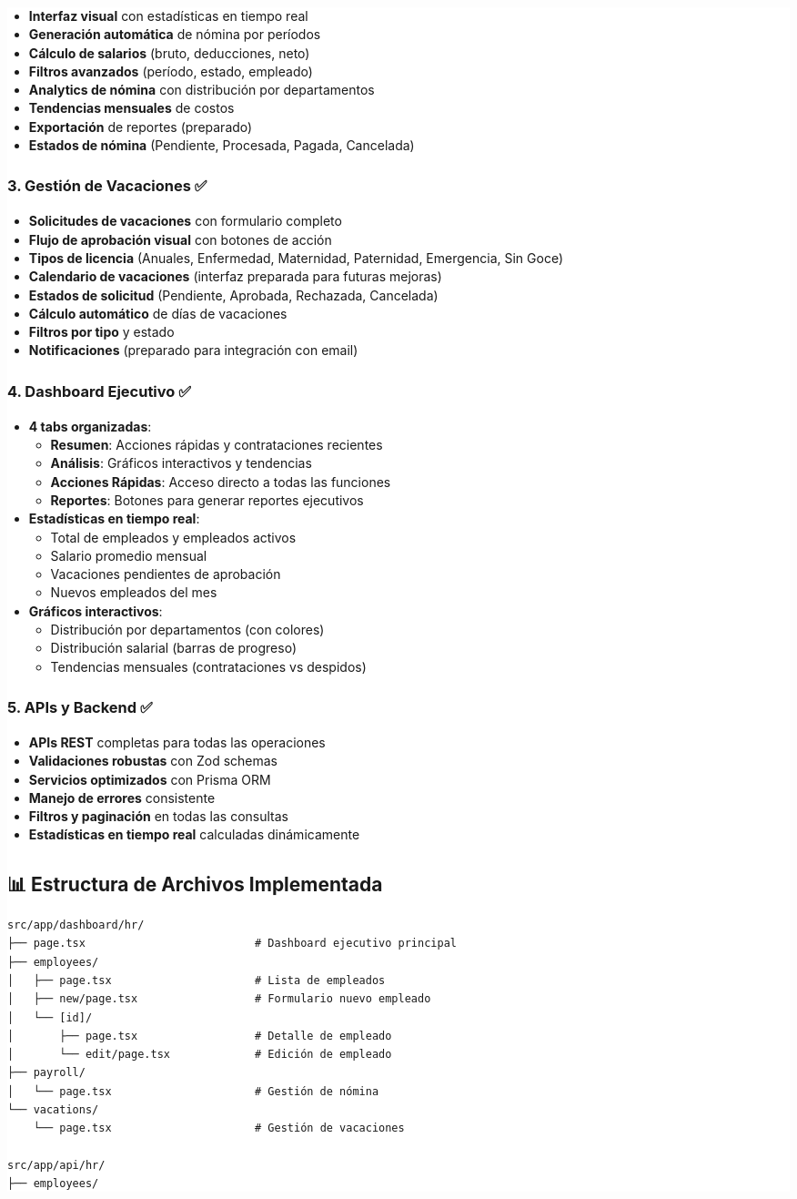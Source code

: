- **Interfaz visual** con estadísticas en tiempo real
- **Generación automática** de nómina por períodos
- **Cálculo de salarios** (bruto, deducciones, neto)
- **Filtros avanzados** (período, estado, empleado)
- **Analytics de nómina** con distribución por departamentos
- **Tendencias mensuales** de costos
- **Exportación** de reportes (preparado)
- **Estados de nómina** (Pendiente, Procesada, Pagada, Cancelada)

### 3. Gestión de Vacaciones ✅

- **Solicitudes de vacaciones** con formulario completo
- **Flujo de aprobación visual** con botones de acción
- **Tipos de licencia** (Anuales, Enfermedad, Maternidad, Paternidad, Emergencia, Sin Goce)
- **Calendario de vacaciones** (interfaz preparada para futuras mejoras)
- **Estados de solicitud** (Pendiente, Aprobada, Rechazada, Cancelada)
- **Cálculo automático** de días de vacaciones
- **Filtros por tipo** y estado
- **Notificaciones** (preparado para integración con email)

### 4. Dashboard Ejecutivo ✅

- **4 tabs organizadas**:
  - **Resumen**: Acciones rápidas y contrataciones recientes
  - **Análisis**: Gráficos interactivos y tendencias
  - **Acciones Rápidas**: Acceso directo a todas las funciones
  - **Reportes**: Botones para generar reportes ejecutivos
- **Estadísticas en tiempo real**:
  - Total de empleados y empleados activos
  - Salario promedio mensual
  - Vacaciones pendientes de aprobación
  - Nuevos empleados del mes
- **Gráficos interactivos**:
  - Distribución por departamentos (con colores)
  - Distribución salarial (barras de progreso)
  - Tendencias mensuales (contrataciones vs despidos)

### 5. APIs y Backend ✅

- **APIs REST** completas para todas las operaciones
- **Validaciones robustas** con Zod schemas
- **Servicios optimizados** con Prisma ORM
- **Manejo de errores** consistente
- **Filtros y paginación** en todas las consultas
- **Estadísticas en tiempo real** calculadas dinámicamente

## 📊 Estructura de Archivos Implementada

```
src/app/dashboard/hr/
├── page.tsx                          # Dashboard ejecutivo principal
├── employees/
│   ├── page.tsx                      # Lista de empleados
│   ├── new/page.tsx                  # Formulario nuevo empleado
│   └── [id]/
│       ├── page.tsx                  # Detalle de empleado
│       └── edit/page.tsx             # Edición de empleado
├── payroll/
│   └── page.tsx                      # Gestión de nómina
└── vacations/
    └── page.tsx                      # Gestión de vacaciones

src/app/api/hr/
├── employees/
```